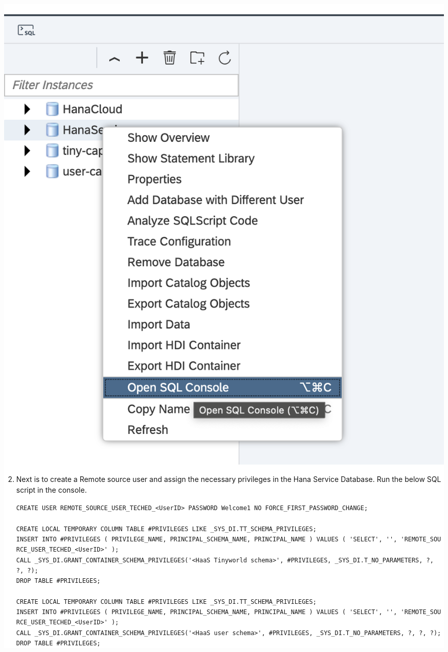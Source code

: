 <br>![](/exercises/ex4/images/SQL_HaaS.png)

2. Next is to create a Remote source user and assign the necessary privileges in the Hana Service Database. Run the below SQL script in the console.
   ```
   CREATE USER REMOTE_SOURCE_USER_TECHED_<UserID> PASSWORD Welcome1 NO FORCE_FIRST_PASSWORD_CHANGE;

   CREATE LOCAL TEMPORARY COLUMN TABLE #PRIVILEGES LIKE _SYS_DI.TT_SCHEMA_PRIVILEGES; 
   INSERT INTO #PRIVILEGES ( PRIVILEGE_NAME, PRINCIPAL_SCHEMA_NAME, PRINCIPAL_NAME ) VALUES ( 'SELECT', '', 'REMOTE_SOURCE_USER_TECHED_<UserID>' ); 
   CALL _SYS_DI.GRANT_CONTAINER_SCHEMA_PRIVILEGES('<HaaS Tinyworld schema>', #PRIVILEGES, _SYS_DI.T_NO_PARAMETERS, ?, ?, ?); 
   DROP TABLE #PRIVILEGES; 

   CREATE LOCAL TEMPORARY COLUMN TABLE #PRIVILEGES LIKE _SYS_DI.TT_SCHEMA_PRIVILEGES; 
   INSERT INTO #PRIVILEGES ( PRIVILEGE_NAME, PRINCIPAL_SCHEMA_NAME, PRINCIPAL_NAME ) VALUES ( 'SELECT', '', 'REMOTE_SOURCE_USER_TECHED_<UserID>' ); 
   CALL _SYS_DI.GRANT_CONTAINER_SCHEMA_PRIVILEGES('<HaaS user schema>', #PRIVILEGES, _SYS_DI.T_NO_PARAMETERS, ?, ?, ?); 
   DROP TABLE #PRIVILEGES; 
   ```